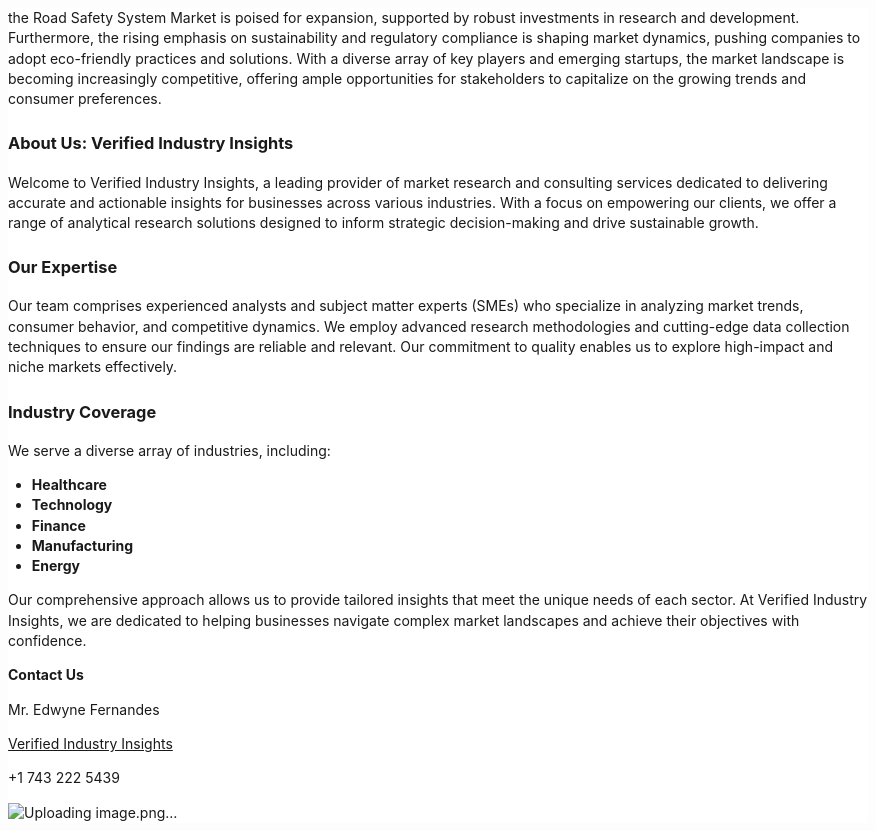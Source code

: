 the Road Safety System Market is poised for expansion, supported by robust investments in research and development. Furthermore, the rising emphasis on sustainability and regulatory compliance is shaping market dynamics, pushing companies to adopt eco-friendly practices and solutions. With a diverse array of key players and emerging startups, the market landscape is becoming increasingly competitive, offering ample opportunities for stakeholders to capitalize on the growing trends and consumer preferences.</p><h3>About Us: Verified Industry Insights</h3><p>Welcome to Verified Industry Insights, a leading provider of market research and consulting services dedicated to delivering accurate and actionable insights for businesses across various industries. With a focus on empowering our clients, we offer a range of analytical research solutions designed to inform strategic decision-making and drive sustainable growth.</p><h3>Our Expertise</h3><p>Our team comprises experienced analysts and subject matter experts (SMEs) who specialize in analyzing market trends, consumer behavior, and competitive dynamics. We employ advanced research methodologies and cutting-edge data collection techniques to ensure our findings are reliable and relevant. Our commitment to quality enables us to explore high-impact and niche markets effectively.</p><h3>Industry Coverage</h3><p>We serve a diverse array of industries, including:</p><ul><li><strong>Healthcare</strong></li><li><strong>Technology</strong></li><li><strong>Finance</strong></li><li><strong>Manufacturing</strong></li><li><strong>Energy</strong></li></ul><p>Our comprehensive approach allows us to provide tailored insights that meet the unique needs of each sector. At Verified Industry Insights, we are dedicated to helping businesses navigate complex market landscapes and achieve their objectives with confidence.</p><p><strong>Contact Us</strong></p><p>Mr. Edwyne Fernandes</p><p><a href="https://www.verifiedindustryinsights.com/">Verified Industry Insights</a></p><p>+1 743 222 5439</p>
![Uploading image.png…]()
